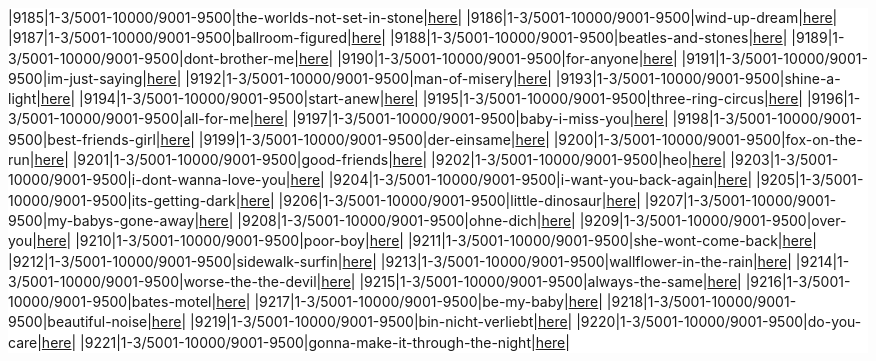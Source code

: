 |9185|1-3/5001-10000/9001-9500|the-worlds-not-set-in-stone|[here](https://cdn.jsdelivr.net/gh/guitarchord/cp1-3/5001-10000/9001-9500/the-worlds-not-set-in-stone.webp)|
|9186|1-3/5001-10000/9001-9500|wind-up-dream|[here](https://cdn.jsdelivr.net/gh/guitarchord/cp1-3/5001-10000/9001-9500/wind-up-dream.webp)|
|9187|1-3/5001-10000/9001-9500|ballroom-figured|[here](https://cdn.jsdelivr.net/gh/guitarchord/cp1-3/5001-10000/9001-9500/ballroom-figured.webp)|
|9188|1-3/5001-10000/9001-9500|beatles-and-stones|[here](https://cdn.jsdelivr.net/gh/guitarchord/cp1-3/5001-10000/9001-9500/beatles-and-stones.webp)|
|9189|1-3/5001-10000/9001-9500|dont-brother-me|[here](https://cdn.jsdelivr.net/gh/guitarchord/cp1-3/5001-10000/9001-9500/dont-brother-me.webp)|
|9190|1-3/5001-10000/9001-9500|for-anyone|[here](https://cdn.jsdelivr.net/gh/guitarchord/cp1-3/5001-10000/9001-9500/for-anyone.webp)|
|9191|1-3/5001-10000/9001-9500|im-just-saying|[here](https://cdn.jsdelivr.net/gh/guitarchord/cp1-3/5001-10000/9001-9500/im-just-saying.webp)|
|9192|1-3/5001-10000/9001-9500|man-of-misery|[here](https://cdn.jsdelivr.net/gh/guitarchord/cp1-3/5001-10000/9001-9500/man-of-misery.webp)|
|9193|1-3/5001-10000/9001-9500|shine-a-light|[here](https://cdn.jsdelivr.net/gh/guitarchord/cp1-3/5001-10000/9001-9500/shine-a-light.webp)|
|9194|1-3/5001-10000/9001-9500|start-anew|[here](https://cdn.jsdelivr.net/gh/guitarchord/cp1-3/5001-10000/9001-9500/start-anew.webp)|
|9195|1-3/5001-10000/9001-9500|three-ring-circus|[here](https://cdn.jsdelivr.net/gh/guitarchord/cp1-3/5001-10000/9001-9500/three-ring-circus.webp)|
|9196|1-3/5001-10000/9001-9500|all-for-me|[here](https://cdn.jsdelivr.net/gh/guitarchord/cp1-3/5001-10000/9001-9500/all-for-me.webp)|
|9197|1-3/5001-10000/9001-9500|baby-i-miss-you|[here](https://cdn.jsdelivr.net/gh/guitarchord/cp1-3/5001-10000/9001-9500/baby-i-miss-you.webp)|
|9198|1-3/5001-10000/9001-9500|best-friends-girl|[here](https://cdn.jsdelivr.net/gh/guitarchord/cp1-3/5001-10000/9001-9500/best-friends-girl.webp)|
|9199|1-3/5001-10000/9001-9500|der-einsame|[here](https://cdn.jsdelivr.net/gh/guitarchord/cp1-3/5001-10000/9001-9500/der-einsame.webp)|
|9200|1-3/5001-10000/9001-9500|fox-on-the-run|[here](https://cdn.jsdelivr.net/gh/guitarchord/cp1-3/5001-10000/9001-9500/fox-on-the-run.webp)|
|9201|1-3/5001-10000/9001-9500|good-friends|[here](https://cdn.jsdelivr.net/gh/guitarchord/cp1-3/5001-10000/9001-9500/good-friends.webp)|
|9202|1-3/5001-10000/9001-9500|heo|[here](https://cdn.jsdelivr.net/gh/guitarchord/cp1-3/5001-10000/9001-9500/heo.webp)|
|9203|1-3/5001-10000/9001-9500|i-dont-wanna-love-you|[here](https://cdn.jsdelivr.net/gh/guitarchord/cp1-3/5001-10000/9001-9500/i-dont-wanna-love-you.webp)|
|9204|1-3/5001-10000/9001-9500|i-want-you-back-again|[here](https://cdn.jsdelivr.net/gh/guitarchord/cp1-3/5001-10000/9001-9500/i-want-you-back-again.webp)|
|9205|1-3/5001-10000/9001-9500|its-getting-dark|[here](https://cdn.jsdelivr.net/gh/guitarchord/cp1-3/5001-10000/9001-9500/its-getting-dark.webp)|
|9206|1-3/5001-10000/9001-9500|little-dinosaur|[here](https://cdn.jsdelivr.net/gh/guitarchord/cp1-3/5001-10000/9001-9500/little-dinosaur.webp)|
|9207|1-3/5001-10000/9001-9500|my-babys-gone-away|[here](https://cdn.jsdelivr.net/gh/guitarchord/cp1-3/5001-10000/9001-9500/my-babys-gone-away.webp)|
|9208|1-3/5001-10000/9001-9500|ohne-dich|[here](https://cdn.jsdelivr.net/gh/guitarchord/cp1-3/5001-10000/9001-9500/ohne-dich.webp)|
|9209|1-3/5001-10000/9001-9500|over-you|[here](https://cdn.jsdelivr.net/gh/guitarchord/cp1-3/5001-10000/9001-9500/over-you.webp)|
|9210|1-3/5001-10000/9001-9500|poor-boy|[here](https://cdn.jsdelivr.net/gh/guitarchord/cp1-3/5001-10000/9001-9500/poor-boy.webp)|
|9211|1-3/5001-10000/9001-9500|she-wont-come-back|[here](https://cdn.jsdelivr.net/gh/guitarchord/cp1-3/5001-10000/9001-9500/she-wont-come-back.webp)|
|9212|1-3/5001-10000/9001-9500|sidewalk-surfin|[here](https://cdn.jsdelivr.net/gh/guitarchord/cp1-3/5001-10000/9001-9500/sidewalk-surfin.webp)|
|9213|1-3/5001-10000/9001-9500|wallflower-in-the-rain|[here](https://cdn.jsdelivr.net/gh/guitarchord/cp1-3/5001-10000/9001-9500/wallflower-in-the-rain.webp)|
|9214|1-3/5001-10000/9001-9500|worse-the-the-devil|[here](https://cdn.jsdelivr.net/gh/guitarchord/cp1-3/5001-10000/9001-9500/worse-the-the-devil.webp)|
|9215|1-3/5001-10000/9001-9500|always-the-same|[here](https://cdn.jsdelivr.net/gh/guitarchord/cp1-3/5001-10000/9001-9500/always-the-same.webp)|
|9216|1-3/5001-10000/9001-9500|bates-motel|[here](https://cdn.jsdelivr.net/gh/guitarchord/cp1-3/5001-10000/9001-9500/bates-motel.webp)|
|9217|1-3/5001-10000/9001-9500|be-my-baby|[here](https://cdn.jsdelivr.net/gh/guitarchord/cp1-3/5001-10000/9001-9500/be-my-baby.webp)|
|9218|1-3/5001-10000/9001-9500|beautiful-noise|[here](https://cdn.jsdelivr.net/gh/guitarchord/cp1-3/5001-10000/9001-9500/beautiful-noise.webp)|
|9219|1-3/5001-10000/9001-9500|bin-nicht-verliebt|[here](https://cdn.jsdelivr.net/gh/guitarchord/cp1-3/5001-10000/9001-9500/bin-nicht-verliebt.webp)|
|9220|1-3/5001-10000/9001-9500|do-you-care|[here](https://cdn.jsdelivr.net/gh/guitarchord/cp1-3/5001-10000/9001-9500/do-you-care.webp)|
|9221|1-3/5001-10000/9001-9500|gonna-make-it-through-the-night|[here](https://cdn.jsdelivr.net/gh/guitarchord/cp1-3/5001-10000/9001-9500/gonna-make-it-through-the-night.webp)|